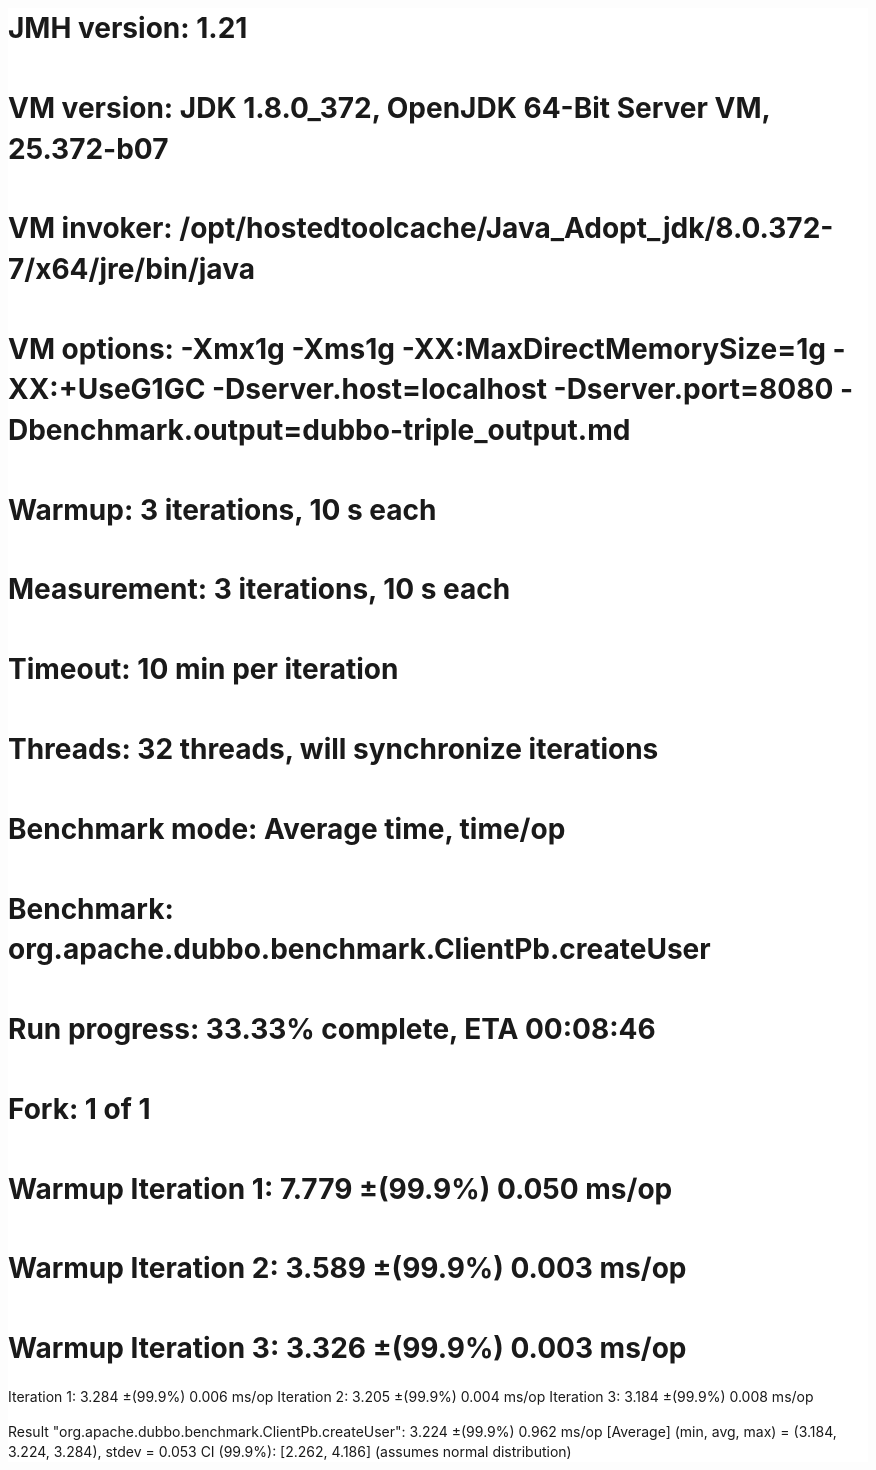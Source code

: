 
# JMH version: 1.21
# VM version: JDK 1.8.0_372, OpenJDK 64-Bit Server VM, 25.372-b07
# VM invoker: /opt/hostedtoolcache/Java_Adopt_jdk/8.0.372-7/x64/jre/bin/java
# VM options: -Xmx1g -Xms1g -XX:MaxDirectMemorySize=1g -XX:+UseG1GC -Dserver.host=localhost -Dserver.port=8080 -Dbenchmark.output=dubbo-triple_output.md
# Warmup: 3 iterations, 10 s each
# Measurement: 3 iterations, 10 s each
# Timeout: 10 min per iteration
# Threads: 32 threads, will synchronize iterations
# Benchmark mode: Average time, time/op
# Benchmark: org.apache.dubbo.benchmark.ClientPb.createUser

# Run progress: 33.33% complete, ETA 00:08:46
# Fork: 1 of 1
# Warmup Iteration   1: 7.779 ±(99.9%) 0.050 ms/op
# Warmup Iteration   2: 3.589 ±(99.9%) 0.003 ms/op
# Warmup Iteration   3: 3.326 ±(99.9%) 0.003 ms/op
Iteration   1: 3.284 ±(99.9%) 0.006 ms/op
Iteration   2: 3.205 ±(99.9%) 0.004 ms/op
Iteration   3: 3.184 ±(99.9%) 0.008 ms/op


Result "org.apache.dubbo.benchmark.ClientPb.createUser":
  3.224 ±(99.9%) 0.962 ms/op [Average]
  (min, avg, max) = (3.184, 3.224, 3.284), stdev = 0.053
  CI (99.9%): [2.262, 4.186] (assumes normal distribution)

